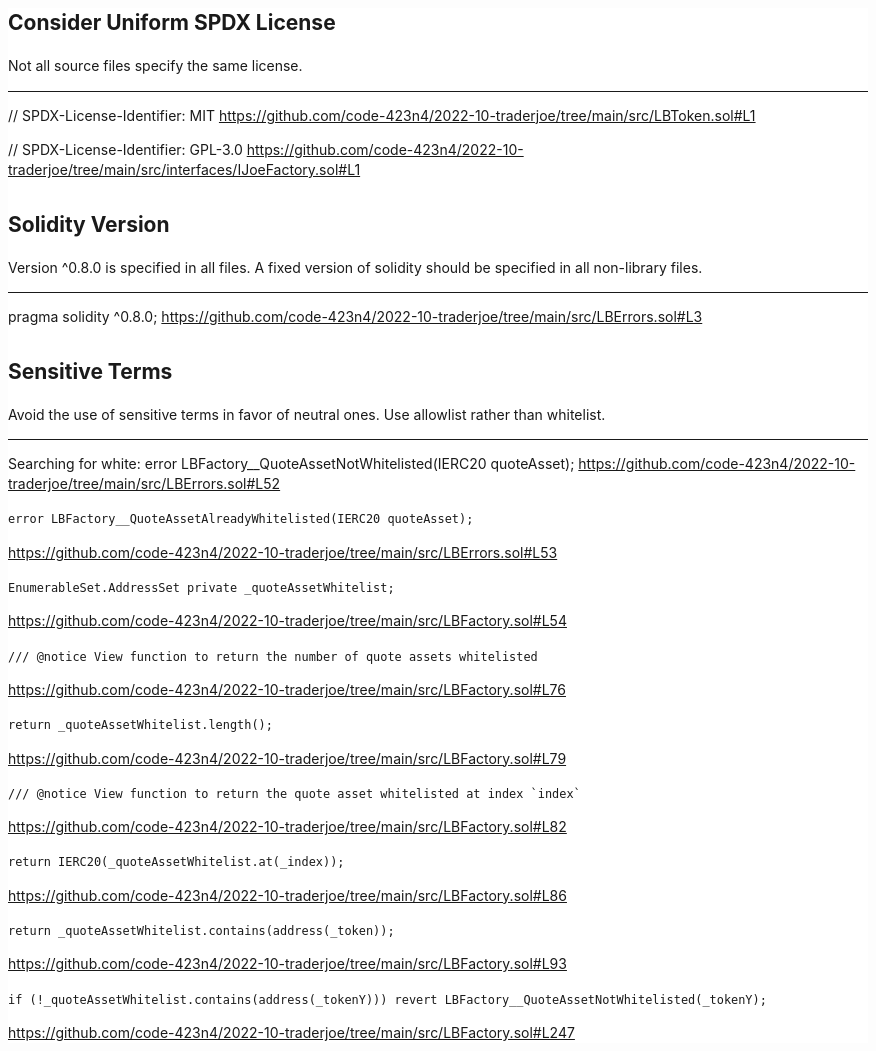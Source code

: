 ## Consider Uniform SPDX License

Not all source files specify the same license.

***

// SPDX-License-Identifier: MIT
https://github.com/code-423n4/2022-10-traderjoe/tree/main/src/LBToken.sol#L1

// SPDX-License-Identifier: GPL-3.0
https://github.com/code-423n4/2022-10-traderjoe/tree/main/src/interfaces/IJoeFactory.sol#L1

## Solidity Version

Version ^0.8.0 is specified in all files. A fixed version of solidity should be specified in all non-library files.

***

pragma solidity ^0.8.0;
https://github.com/code-423n4/2022-10-traderjoe/tree/main/src/LBErrors.sol#L3

## Sensitive Terms

Avoid the use of sensitive terms in favor of neutral ones. Use allowlist rather than whitelist.

***

Searching for white:
    error LBFactory__QuoteAssetNotWhitelisted(IERC20 quoteAsset);
https://github.com/code-423n4/2022-10-traderjoe/tree/main/src/LBErrors.sol#L52

    error LBFactory__QuoteAssetAlreadyWhitelisted(IERC20 quoteAsset);
https://github.com/code-423n4/2022-10-traderjoe/tree/main/src/LBErrors.sol#L53

    EnumerableSet.AddressSet private _quoteAssetWhitelist;
https://github.com/code-423n4/2022-10-traderjoe/tree/main/src/LBFactory.sol#L54

    /// @notice View function to return the number of quote assets whitelisted
https://github.com/code-423n4/2022-10-traderjoe/tree/main/src/LBFactory.sol#L76

    return _quoteAssetWhitelist.length();
https://github.com/code-423n4/2022-10-traderjoe/tree/main/src/LBFactory.sol#L79

    /// @notice View function to return the quote asset whitelisted at index `index`
https://github.com/code-423n4/2022-10-traderjoe/tree/main/src/LBFactory.sol#L82

    return IERC20(_quoteAssetWhitelist.at(_index));
https://github.com/code-423n4/2022-10-traderjoe/tree/main/src/LBFactory.sol#L86

    return _quoteAssetWhitelist.contains(address(_token));
https://github.com/code-423n4/2022-10-traderjoe/tree/main/src/LBFactory.sol#L93

    if (!_quoteAssetWhitelist.contains(address(_tokenY))) revert LBFactory__QuoteAssetNotWhitelisted(_tokenY);
https://github.com/code-423n4/2022-10-traderjoe/tree/main/src/LBFactory.sol#L247
